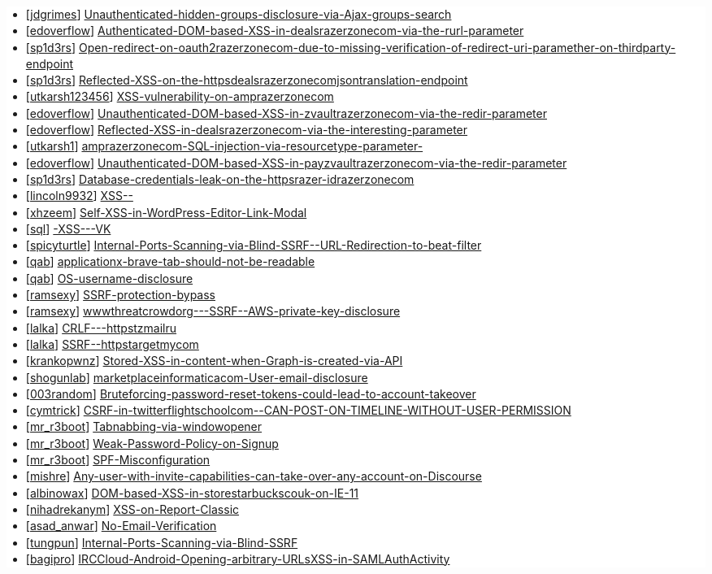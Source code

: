 * [[jdgrimes](https://hackerone.com/jdgrimes)] [Unauthenticated-hidden-groups-disclosure-via-Ajax-groups-search](https://hackerone.com/reports/282176)
* [[edoverflow](https://hackerone.com/edoverflow)] [Authenticated-DOM-based-XSS-in-dealsrazerzonecom-via-the-rurl-parameter](https://hackerone.com/reports/266688)
* [[sp1d3rs](https://hackerone.com/sp1d3rs)] [Open-redirect-on-oauth2razerzonecom-due-to-missing-verification-of-redirect-uri-paramether-on-thirdparty-endpoint](https://hackerone.com/reports/270031)
* [[sp1d3rs](https://hackerone.com/sp1d3rs)] [Reflected-XSS-on-the-httpsdealsrazerzonecomjsontranslation-endpoint](https://hackerone.com/reports/272162)
* [[utkarsh123456](https://hackerone.com/utkarsh123456)] [XSS-vulnerability-on-amprazerzonecom](https://hackerone.com/reports/276469)
* [[edoverflow](https://hackerone.com/edoverflow)] [Unauthenticated-DOM-based-XSS-in-zvaultrazerzonecom-via-the-redir-parameter](https://hackerone.com/reports/266737)
* [[edoverflow](https://hackerone.com/edoverflow)] [Reflected-XSS-in-dealsrazerzonecom-via-the-interesting-parameter](https://hackerone.com/reports/272211)
* [[utkarsh1](https://hackerone.com/utkarsh1)] [amprazerzonecom-SQL-injection-via-resourcetype-parameter-](https://hackerone.com/reports/276288)
* [[edoverflow](https://hackerone.com/edoverflow)] [Unauthenticated-DOM-based-XSS-in-payzvaultrazerzonecom-via-the-redir-parameter](https://hackerone.com/reports/266726)
* [[sp1d3rs](https://hackerone.com/sp1d3rs)] [Database-credentials-leak-on-the-httpsrazer-idrazerzonecom](https://hackerone.com/reports/270049)
* [[lincoln9932](https://hackerone.com/lincoln9932)] [XSS--](https://hackerone.com/reports/273365)
* [[xhzeem](https://hackerone.com/xhzeem)] [Self-XSS-in-WordPress-Editor-Link-Modal](https://hackerone.com/reports/224556)
* [[sql](https://hackerone.com/sql)] [-XSS---VK](https://hackerone.com/reports/266072)
* [[spicyturtle](https://hackerone.com/spicyturtle)] [Internal-Ports-Scanning-via-Blind-SSRF--URL-Redirection-to-beat-filter](https://hackerone.com/reports/287496)
* [[qab](https://hackerone.com/qab)] [applicationx-brave-tab-should-not-be-readable](https://hackerone.com/reports/258578)
* [[qab](https://hackerone.com/qab)] [OS-username-disclosure](https://hackerone.com/reports/258585)
* [[ramsexy](https://hackerone.com/ramsexy)] [SSRF-protection-bypass](https://hackerone.com/reports/287762)
* [[ramsexy](https://hackerone.com/ramsexy)] [wwwthreatcrowdorg---SSRF--AWS-private-key-disclosure](https://hackerone.com/reports/285380)
* [[lalka](https://hackerone.com/lalka)] [CRLF---httpstzmailru](https://hackerone.com/reports/205796)
* [[lalka](https://hackerone.com/lalka)] [SSRF--httpstargetmycom](https://hackerone.com/reports/200224)
* [[krankopwnz](https://hackerone.com/krankopwnz)] [Stored-XSS-in-content-when-Graph-is-created-via-API](https://hackerone.com/reports/287562)
* [[shogunlab](https://hackerone.com/shogunlab)] [marketplaceinformaticacom-User-email-disclosure](https://hackerone.com/reports/230608)
* [[003random](https://hackerone.com/003random)] [Bruteforcing-password-reset-tokens-could-lead-to-account-takeover](https://hackerone.com/reports/271533)
* [[cymtrick](https://hackerone.com/cymtrick)] [CSRF-in-twitterflightschoolcom--CAN-POST-ON-TIMELINE-WITHOUT-USER-PERMISSION](https://hackerone.com/reports/115158)
* [[mr_r3boot](https://hackerone.com/mr_r3boot)] [Tabnabbing-via-windowopener](https://hackerone.com/reports/280500)
* [[mr_r3boot](https://hackerone.com/mr_r3boot)] [Weak-Password-Policy-on-Signup](https://hackerone.com/reports/280504)
* [[mr_r3boot](https://hackerone.com/mr_r3boot)] [SPF-Misconfiguration](https://hackerone.com/reports/280408)
* [[mishre](https://hackerone.com/mishre)] [Any-user-with-invite-capabilities-can-take-over-any-account-on-Discourse](https://hackerone.com/reports/242765)
* [[albinowax](https://hackerone.com/albinowax)] [DOM-based-XSS-in-storestarbuckscouk-on-IE-11](https://hackerone.com/reports/241619)
* [[nihadrekanym](https://hackerone.com/nihadrekanym)] [XSS-on-Report-Classic](https://hackerone.com/reports/282535)
* [[asad_anwar](https://hackerone.com/asad_anwar)] [No-Email-Verification](https://hackerone.com/reports/285153)
* [[tungpun](https://hackerone.com/tungpun)] [Internal-Ports-Scanning-via-Blind-SSRF](https://hackerone.com/reports/281950)
* [[bagipro](https://hackerone.com/bagipro)] [IRCCloud-Android-Opening-arbitrary-URLsXSS-in-SAMLAuthActivity](https://hackerone.com/reports/283058)